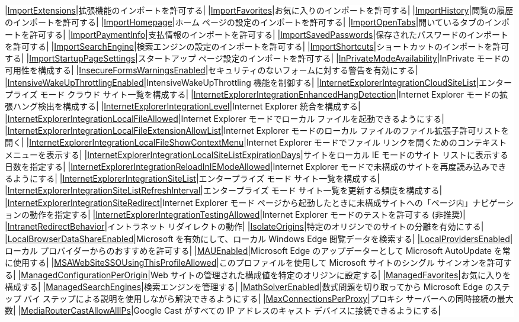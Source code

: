 |[ImportExtensions](#importextensions)|拡張機能のインポートを許可する|
|[ImportFavorites](#importfavorites)|お気に入りのインポートを許可する|
|[ImportHistory](#importhistory)|閲覧の履歴のインポートを許可する|
|[ImportHomepage](#importhomepage)|ホーム ページの設定のインポートを許可する|
|[ImportOpenTabs](#importopentabs)|開いているタブのインポートを許可する|
|[ImportPaymentInfo](#importpaymentinfo)|支払情報のインポートを許可する|
|[ImportSavedPasswords](#importsavedpasswords)|保存されたパスワードのインポートを許可する|
|[ImportSearchEngine](#importsearchengine)|検索エンジンの設定のインポートを許可する|
|[ImportShortcuts](#importshortcuts)|ショートカットのインポートを許可する|
|[ImportStartupPageSettings](#importstartuppagesettings)|スタートアップ ページ設定のインポートを許可する|
|[InPrivateModeAvailability](#inprivatemodeavailability)|InPrivate モードの可用性を構成する|
|[InsecureFormsWarningsEnabled](#insecureformswarningsenabled)|セキュリティのないフォームに対する警告を有効にする|
|[IntensiveWakeUpThrottlingEnabled](#intensivewakeupthrottlingenabled)|IntensiveWakeUpThrottling 機能を制御する|
|[InternetExplorerIntegrationCloudSiteList](#internetexplorerintegrationcloudsitelist)|エンタープライズ モード クラウド サイト一覧を構成する|
|[InternetExplorerIntegrationEnhancedHangDetection](#internetexplorerintegrationenhancedhangdetection)|Internet Explorer モードの拡張ハング検出を構成する|
|[InternetExplorerIntegrationLevel](#internetexplorerintegrationlevel)|Internet Explorer 統合を構成する|
|[InternetExplorerIntegrationLocalFileAllowed](#internetexplorerintegrationlocalfileallowed)|Internet Explorer モードでローカル ファイルを起動できるようにする|
|[InternetExplorerIntegrationLocalFileExtensionAllowList](#internetexplorerintegrationlocalfileextensionallowlist)|Internet Explorer モードのローカル ファイルのファイル拡張子許可リストを開く|
|[InternetExplorerIntegrationLocalFileShowContextMenu](#internetexplorerintegrationlocalfileshowcontextmenu)|Internet Explorer モードでファイル リンクを開くためのコンテキスト メニューを表示する|
|[InternetExplorerIntegrationLocalSiteListExpirationDays](#internetexplorerintegrationlocalsitelistexpirationdays)|サイトをローカル IE モードのサイト リストに表示する日数を指定する|
|[InternetExplorerIntegrationReloadInIEModeAllowed](#internetexplorerintegrationreloadiniemodeallowed)|Internet Explorer モードで未構成のサイトを再度読み込みできるようにする|
|[InternetExplorerIntegrationSiteList](#internetexplorerintegrationsitelist)|エンタープライズ モード サイト一覧を構成する|
|[InternetExplorerIntegrationSiteListRefreshInterval](#internetexplorerintegrationsitelistrefreshinterval)|エンタープライズ モード サイト一覧を更新する頻度を構成する|
|[InternetExplorerIntegrationSiteRedirect](#internetexplorerintegrationsiteredirect)|Internet Explorer モード ページから起動したときに未構成サイトへの「ページ内」ナビゲーションの動作を指定する|
|[InternetExplorerIntegrationTestingAllowed](#internetexplorerintegrationtestingallowed)|Internet Explorer モードのテストを許可する (非推奨)|
|[IntranetRedirectBehavior](#intranetredirectbehavior)|イントラネット リダイレクトの動作|
|[IsolateOrigins](#isolateorigins)|特定のオリジンでのサイトの分離を有効にする|
|[LocalBrowserDataShareEnabled](#localbrowserdatashareenabled)|Microsoft を有効にして、ローカル Windows Edge 閲覧データを検索する|
|[LocalProvidersEnabled](#localprovidersenabled)|ローカル プロバイダーからのおすすめを許可する|
|[MAUEnabled](#mauenabled)|Microsoft Edge のアップデーターとして Microsoft AutoUpdate を常に使用する|
|[MSAWebSiteSSOUsingThisProfileAllowed](#msawebsitessousingthisprofileallowed)|このプロファイルを使用して Microsoft サイトのシングル サインオンを許可する|
|[ManagedConfigurationPerOrigin](#managedconfigurationperorigin)|Web サイトの管理された構成値を特定のオリジンに設定する|
|[ManagedFavorites](#managedfavorites)|お気に入りを構成する|
|[ManagedSearchEngines](#managedsearchengines)|検索エンジンを管理する|
|[MathSolverEnabled](#mathsolverenabled)|数式問題を切り取ってから Microsoft Edge のステップ バイ ステップによる説明を使用しながら解決できるようにする|
|[MaxConnectionsPerProxy](#maxconnectionsperproxy)|プロキシ サーバーへの同時接続の最大数|
|[MediaRouterCastAllowAllIPs](#mediaroutercastallowallips)|Google Cast がすべての IP アドレスのキャスト デバイスに接続できるようにする|